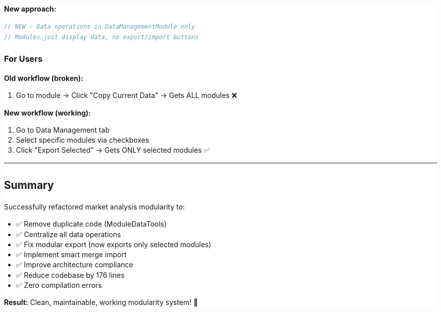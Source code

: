 **New approach:**
```typescript
// NEW - Data operations in DataManagementModule only
// Modules just display data, no export/import buttons
```

### For Users

**Old workflow (broken):**
1. Go to module → Click "Copy Current Data" → Gets ALL modules ❌

**New workflow (working):**
1. Go to Data Management tab
2. Select specific modules via checkboxes
3. Click "Export Selected" → Gets ONLY selected modules ✅

---

## Summary

Successfully refactored market analysis modularity to:
- ✅ Remove duplicate code (ModuleDataTools)
- ✅ Centralize all data operations
- ✅ Fix modular export (now exports only selected modules)
- ✅ Implement smart merge import
- ✅ Improve architecture compliance
- ✅ Reduce codebase by 176 lines
- ✅ Zero compilation errors

**Result:** Clean, maintainable, working modularity system! 🎉
